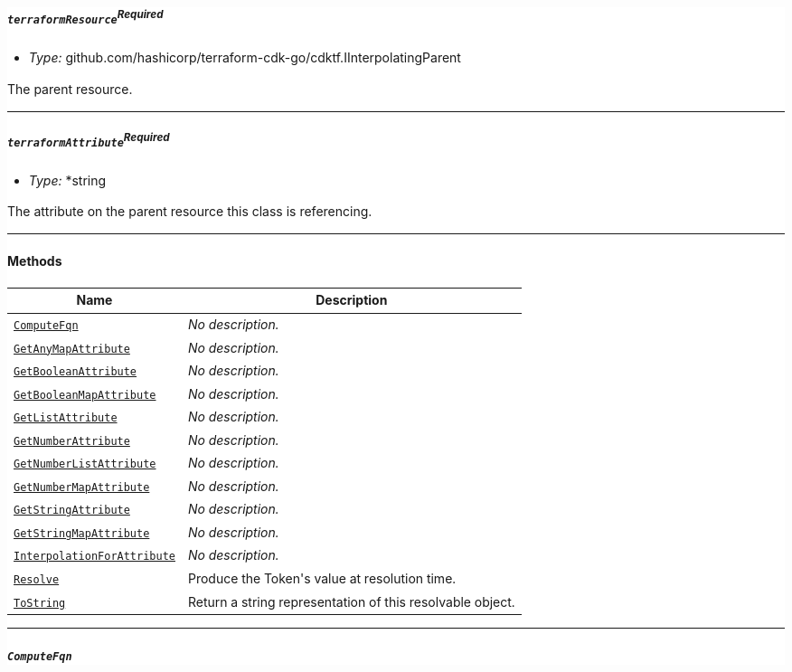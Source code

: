 ##### `terraformResource`<sup>Required</sup> <a name="terraformResource" id="rhizo-co-terraform-provider-lacework.alertChannelSplunk.AlertChannelSplunkEventDataOutputReference.Initializer.parameter.terraformResource"></a>

- *Type:* github.com/hashicorp/terraform-cdk-go/cdktf.IInterpolatingParent

The parent resource.

---

##### `terraformAttribute`<sup>Required</sup> <a name="terraformAttribute" id="rhizo-co-terraform-provider-lacework.alertChannelSplunk.AlertChannelSplunkEventDataOutputReference.Initializer.parameter.terraformAttribute"></a>

- *Type:* *string

The attribute on the parent resource this class is referencing.

---

#### Methods <a name="Methods" id="Methods"></a>

| **Name** | **Description** |
| --- | --- |
| <code><a href="#rhizo-co-terraform-provider-lacework.alertChannelSplunk.AlertChannelSplunkEventDataOutputReference.computeFqn">ComputeFqn</a></code> | *No description.* |
| <code><a href="#rhizo-co-terraform-provider-lacework.alertChannelSplunk.AlertChannelSplunkEventDataOutputReference.getAnyMapAttribute">GetAnyMapAttribute</a></code> | *No description.* |
| <code><a href="#rhizo-co-terraform-provider-lacework.alertChannelSplunk.AlertChannelSplunkEventDataOutputReference.getBooleanAttribute">GetBooleanAttribute</a></code> | *No description.* |
| <code><a href="#rhizo-co-terraform-provider-lacework.alertChannelSplunk.AlertChannelSplunkEventDataOutputReference.getBooleanMapAttribute">GetBooleanMapAttribute</a></code> | *No description.* |
| <code><a href="#rhizo-co-terraform-provider-lacework.alertChannelSplunk.AlertChannelSplunkEventDataOutputReference.getListAttribute">GetListAttribute</a></code> | *No description.* |
| <code><a href="#rhizo-co-terraform-provider-lacework.alertChannelSplunk.AlertChannelSplunkEventDataOutputReference.getNumberAttribute">GetNumberAttribute</a></code> | *No description.* |
| <code><a href="#rhizo-co-terraform-provider-lacework.alertChannelSplunk.AlertChannelSplunkEventDataOutputReference.getNumberListAttribute">GetNumberListAttribute</a></code> | *No description.* |
| <code><a href="#rhizo-co-terraform-provider-lacework.alertChannelSplunk.AlertChannelSplunkEventDataOutputReference.getNumberMapAttribute">GetNumberMapAttribute</a></code> | *No description.* |
| <code><a href="#rhizo-co-terraform-provider-lacework.alertChannelSplunk.AlertChannelSplunkEventDataOutputReference.getStringAttribute">GetStringAttribute</a></code> | *No description.* |
| <code><a href="#rhizo-co-terraform-provider-lacework.alertChannelSplunk.AlertChannelSplunkEventDataOutputReference.getStringMapAttribute">GetStringMapAttribute</a></code> | *No description.* |
| <code><a href="#rhizo-co-terraform-provider-lacework.alertChannelSplunk.AlertChannelSplunkEventDataOutputReference.interpolationForAttribute">InterpolationForAttribute</a></code> | *No description.* |
| <code><a href="#rhizo-co-terraform-provider-lacework.alertChannelSplunk.AlertChannelSplunkEventDataOutputReference.resolve">Resolve</a></code> | Produce the Token's value at resolution time. |
| <code><a href="#rhizo-co-terraform-provider-lacework.alertChannelSplunk.AlertChannelSplunkEventDataOutputReference.toString">ToString</a></code> | Return a string representation of this resolvable object. |

---

##### `ComputeFqn` <a name="ComputeFqn" id="rhizo-co-terraform-provider-lacework.alertChannelSplunk.AlertChannelSplunkEventDataOutputReference.computeFqn"></a>
